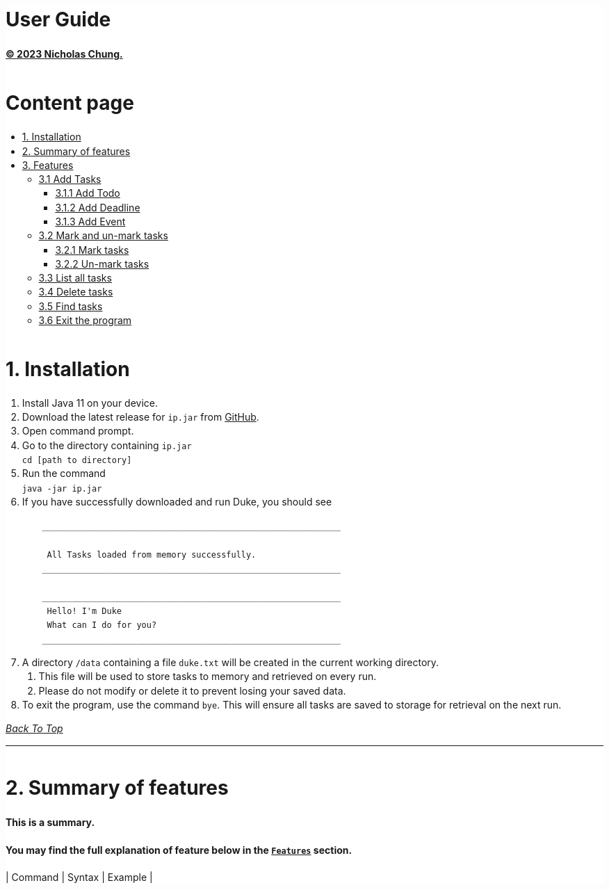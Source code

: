 # User Guide

#### [© 2023 Nicholas Chung.](https://chungnicholas.com) 

# Content page

* [1. Installation](#1-installation)
* [2. Summary of features](#2-summary-of-features)
* [3. Features](#3-features)
  * [3.1 Add Tasks](#31-add-tasks)
    * [3.1.1 Add Todo](#311-add-todo)
    * [3.1.2 Add Deadline](#312-add-deadline)
    * [3.1.3 Add Event](#313-add-event)
  * [3.2 Mark and un-mark tasks](#32-mark-and-un-mark-tasks)
    * [3.2.1 Mark tasks](#321-mark-task)
    * [3.2.2 Un-mark tasks](#322-un-mark-task)
  * [3.3 List all tasks](#33-list-all-tasks)
  * [3.4 Delete tasks](#34-delete-tasks)
  * [3.5 Find tasks](#35-find-tasks)
  * [3.6 Exit the program](#36-exit-the-program)

# 1. Installation
1. Install Java 11 on your device.
1. Download the latest release for ``ip.jar`` from [GitHub](https://github.com/NicholasChungJunJie/ip/releases).
1. Open command prompt.
1. Go to the directory containing ``ip.jar``<br>
  ```cd [path to directory]```
1. Run the command <br>
  ```java -jar ip.jar```
1. If you have successfully downloaded and run Duke, you should see
    ````
        ____________________________________________________________
    
         All Tasks loaded from memory successfully.
        ____________________________________________________________
    
        ____________________________________________________________
         Hello! I'm Duke
         What can I do for you?
        ____________________________________________________________
    ````
1. A directory ``/data`` containing a file ``duke.txt`` will be created in the current working directory. 
   1. This file will be used to store tasks to memory and retrieved on every run. 
   1. Please do not modify or delete it to prevent losing your saved data.
1. To exit the program, use the command ``bye``. This will ensure all tasks are saved to storage for retrieval on the next run.

[_Back To Top_](#user-guide)

<hr>


# 2. Summary of features

#### This is a summary. 
#### You may find the full explanation of feature below in the [``Features``](#3-features) section.

| Command  | Syntax                                   | Example                                             |
  ```